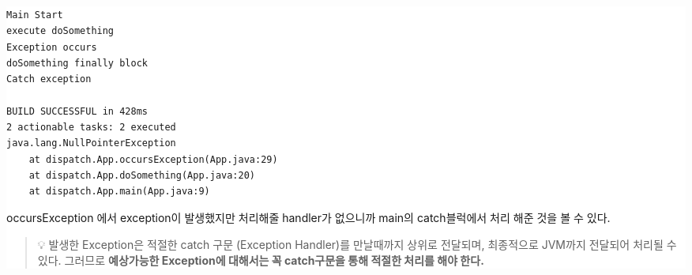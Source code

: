 ```xml
Main Start
execute doSomething
Exception occurs
doSomething finally block
Catch exception

BUILD SUCCESSFUL in 428ms
2 actionable tasks: 2 executed
java.lang.NullPointerException
	at dispatch.App.occursException(App.java:29)
	at dispatch.App.doSomething(App.java:20)
	at dispatch.App.main(App.java:9)
```

occursException 에서 exception이 발생했지만 처리해줄 handler가 없으니까 main의 catch블럭에서 처리 해준 것을 볼 수 있다.

>💡 발생한 Exception은 적절한 catch 구문 (Exception Handler)를 만날때까지 상위로 전달되며, 최종적으로 JVM까지 전달되어 처리될 수 있다. 
그러므로 **예상가능한 Exception에 대해서는 꼭 catch구문을 통해 적절한 처리를 해야 한다.**
